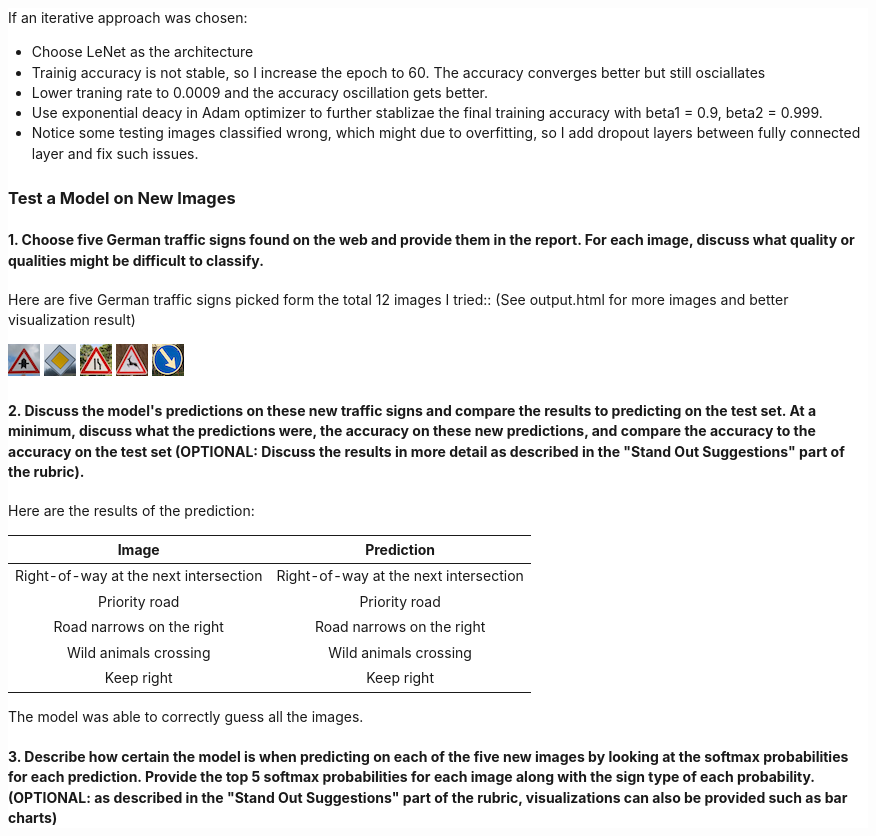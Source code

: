 If an iterative approach was chosen:
* Choose LeNet as the architecture
* Trainig accuracy is not stable, so I increase the epoch to 60. The accuracy converges better but still osciallates
* Lower traning rate to 0.0009 and the accuracy oscillation gets better.
* Use exponential deacy in Adam optimizer to further stablizae the final training accuracy with beta1 = 0.9, beta2 = 0.999.
* Notice some testing images classified wrong, which might due to overfitting, so I add dropout layers between fully connected layer and fix such issues.


### Test a Model on New Images

#### 1. Choose five German traffic signs found on the web and provide them in the report. For each image, discuss what quality or qualities might be difficult to classify.
Here are five German traffic signs picked form the total 12 images I tried::
(See output.html for more images and better visualization result)

![alt text][image7] ![alt text][image8] ![alt text][image9] 
![alt text][image10] ![alt text][image11]


#### 2. Discuss the model's predictions on these new traffic signs and compare the results to predicting on the test set. At a minimum, discuss what the predictions were, the accuracy on these new predictions, and compare the accuracy to the accuracy on the test set (OPTIONAL: Discuss the results in more detail as described in the "Stand Out Suggestions" part of the rubric).
Here are the results of the prediction:

| Image										| Prediction									| 
|:-----------------------------------------:|:---------------------------------------------:| 
| Right-of-way at the next intersection		| Right-of-way at the next intersection			| 
| Priority road								| Priority road									|
| Road narrows on the right					| Road narrows on the right						|
| Wild animals crossing						| Wild animals crossing			 				|
| Keep right								| Keep right									|


The model was able to correctly guess all the images.

#### 3. Describe how certain the model is when predicting on each of the five new images by looking at the softmax probabilities for each prediction. Provide the top 5 softmax probabilities for each image along with the sign type of each probability. (OPTIONAL: as described in the "Stand Out Suggestions" part of the rubric, visualizations can also be provided such as bar charts)


[//]: # (Image References)
[image1]: https://github.com/wilson100hong/CarND-Traffic-Sign-Classifier-Project/blob/master/writeup_images/train_distribution.png 
[image2]: https://github.com/wilson100hong/CarND-Traffic-Sign-Classifier-Project/blob/master/writeup_images/valid_distribution.png
[image3]: https://github.com/wilson100hong/CarND-Traffic-Sign-Classifier-Project/blob/master/writeup_images/test_distribution.png
[image4]: https://github.com/wilson100hong/CarND-Traffic-Sign-Classifier-Project/blob/master/writeup_images/gray_scale.png
[image5]: https://github.com/wilson100hong/CarND-Traffic-Sign-Classifier-Project/blob/master/writeup_images/contrast.png
[image6]: https://github.com/wilson100hong/CarND-Traffic-Sign-Classifier-Project/blob/master/writeup_images/lenet.png
[image7]: https://github.com/wilson100hong/CarND-Traffic-Sign-Classifier-Project/blob/master/my-traffic-signs/11.png
[image8]: https://github.com/wilson100hong/CarND-Traffic-Sign-Classifier-Project/blob/master/my-traffic-signs/12.png
[image9]: https://github.com/wilson100hong/CarND-Traffic-Sign-Classifier-Project/blob/master/my-traffic-signs/24.png
[image10]: https://github.com/wilson100hong/CarND-Traffic-Sign-Classifier-Project/blob/master/my-traffic-signs/31.png
[image11]: https://github.com/wilson100hong/CarND-Traffic-Sign-Classifier-Project/blob/master/my-traffic-signs/38.png
[image12]: https://github.com/wilson100hong/CarND-Traffic-Sign-Classifier-Project/blob/master/writeup_images/vis_1.png
[image13]: https://github.com/wilson100hong/CarND-Traffic-Sign-Classifier-Project/blob/master/writeup_images/vis_2.png